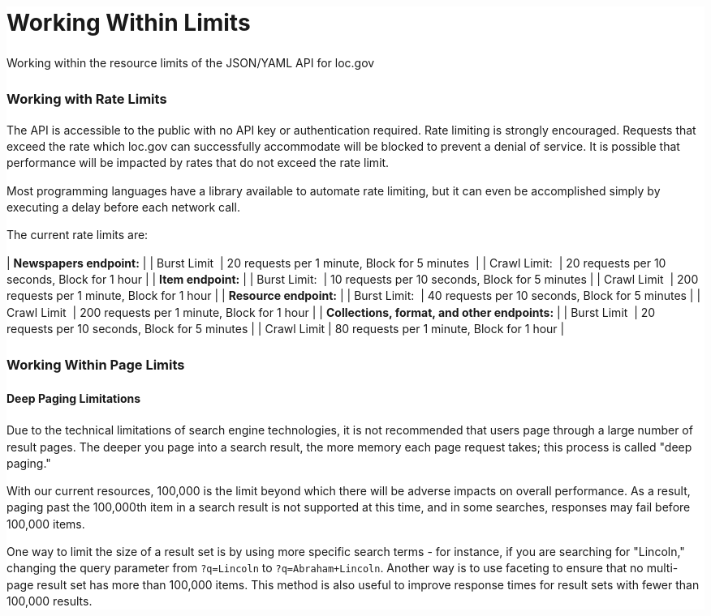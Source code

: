 Working Within Limits
=====================

Working within the resource limits of the JSON/YAML API for loc.gov

### Working with Rate Limits

The API is accessible to the public with no API key or authentication required. Rate limiting is strongly encouraged. Requests that exceed the rate which loc.gov can successfully accommodate will be blocked to prevent a denial of service. It is possible that performance will be impacted by rates that do not exceed the rate limit.

Most programming languages have a library available to automate rate limiting, but it can even be accomplished simply by executing a delay before each network call.

The current rate limits are:

| **Newspapers endpoint:** |
| Burst Limit  | 20 requests per 1 minute, Block for 5 minutes  |
| Crawl Limit:  | 20 requests per 10 seconds, Block for 1 hour |
| **Item endpoint:** |
| Burst Limit:  | 10 requests per 10 seconds, Block for 5 minutes |
| Crawl Limit  | 200 requests per 1 minute, Block for 1 hour |
| **Resource endpoint:** |
| Burst Limit:  | 40 requests per 10 seconds, Block for 5 minutes |
| Crawl Limit  | 200 requests per 1 minute, Block for 1 hour |
| **Collections, format, and other endpoints:** |
| Burst Limit  | 20 requests per 10 seconds, Block for 5 minutes |
| Crawl Limit | 80 requests per 1 minute, Block for 1 hour |

### Working Within Page Limits

#### Deep Paging Limitations

Due to the technical limitations of search engine technologies, it is not recommended that users page through a large number of result pages. The deeper you page into a search result, the more memory each page request takes; this process is called "deep paging."

With our current resources, 100,000 is the limit beyond which there will be adverse impacts on overall performance. As a result, paging past the 100,000th item in a search result is not supported at this time, and in some searches, responses may fail before 100,000 items.

One way to limit the size of a result set is by using more specific search terms - for instance, if you are searching for "Lincoln," changing the query parameter from `?q=Lincoln` to `?q=Abraham+Lincoln`. Another way is to use faceting to ensure that no multi-page result set has more than 100,000 items. This method is also useful to improve response times for result sets with fewer than 100,000 results.
